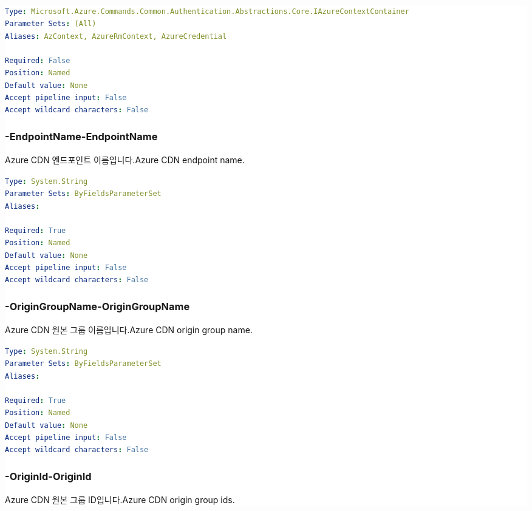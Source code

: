 ```yaml
Type: Microsoft.Azure.Commands.Common.Authentication.Abstractions.Core.IAzureContextContainer
Parameter Sets: (All)
Aliases: AzContext, AzureRmContext, AzureCredential

Required: False
Position: Named
Default value: None
Accept pipeline input: False
Accept wildcard characters: False
```

### <span data-ttu-id="93690-119">-EndpointName</span><span class="sxs-lookup"><span data-stu-id="93690-119">-EndpointName</span></span>
<span data-ttu-id="93690-120">Azure CDN 엔드포인트 이름입니다.</span><span class="sxs-lookup"><span data-stu-id="93690-120">Azure CDN endpoint name.</span></span>

```yaml
Type: System.String
Parameter Sets: ByFieldsParameterSet
Aliases:

Required: True
Position: Named
Default value: None
Accept pipeline input: False
Accept wildcard characters: False
```

### <span data-ttu-id="93690-121">-OriginGroupName</span><span class="sxs-lookup"><span data-stu-id="93690-121">-OriginGroupName</span></span>
<span data-ttu-id="93690-122">Azure CDN 원본 그룹 이름입니다.</span><span class="sxs-lookup"><span data-stu-id="93690-122">Azure CDN origin group name.</span></span>

```yaml
Type: System.String
Parameter Sets: ByFieldsParameterSet
Aliases:

Required: True
Position: Named
Default value: None
Accept pipeline input: False
Accept wildcard characters: False
```

### <span data-ttu-id="93690-123">-OriginId</span><span class="sxs-lookup"><span data-stu-id="93690-123">-OriginId</span></span>
<span data-ttu-id="93690-124">Azure CDN 원본 그룹 ID입니다.</span><span class="sxs-lookup"><span data-stu-id="93690-124">Azure CDN origin group ids.</span></span>
